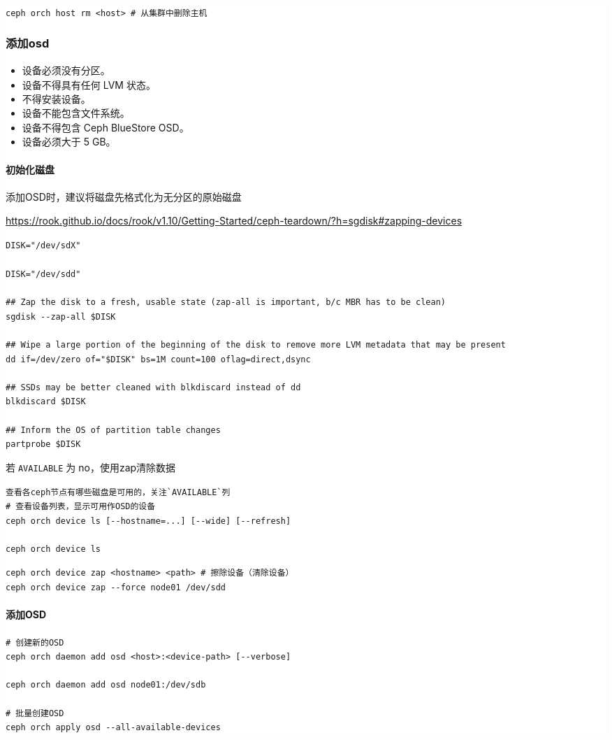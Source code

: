 ```shell
ceph orch host rm <host> # 从集群中删除主机
```

### 添加osd

- 设备必须没有分区。
- 设备不得具有任何 LVM 状态。
- 不得安装设备。
- 设备不能包含文件系统。
- 设备不得包含 Ceph BlueStore OSD。
- 设备必须大于 5 GB。

#### 初始化磁盘

添加OSD时，建议将磁盘先格式化为无分区的原始磁盘

https://rook.github.io/docs/rook/v1.10/Getting-Started/ceph-teardown/?h=sgdisk#zapping-devices

```shell
DISK="/dev/sdX"

DISK="/dev/sdd"

## Zap the disk to a fresh, usable state (zap-all is important, b/c MBR has to be clean)
sgdisk --zap-all $DISK

## Wipe a large portion of the beginning of the disk to remove more LVM metadata that may be present
dd if=/dev/zero of="$DISK" bs=1M count=100 oflag=direct,dsync

## SSDs may be better cleaned with blkdiscard instead of dd
blkdiscard $DISK

## Inform the OS of partition table changes
partprobe $DISK
```

若 `AVAILABLE` 为 no，使用zap清除数据

```shell
查看各ceph节点有哪些磁盘是可用的，关注`AVAILABLE`列
# 查看设备列表，显示可用作OSD的设备
ceph orch device ls [--hostname=...] [--wide] [--refresh]

ceph orch device ls
```

```shell
ceph orch device zap <hostname> <path> # 擦除设备（清除设备）
ceph orch device zap --force node01 /dev/sdd
```

#### 添加OSD

```shell
# 创建新的OSD
ceph orch daemon add osd <host>:<device-path> [--verbose]

ceph orch daemon add osd node01:/dev/sdb

# 批量创建OSD
ceph orch apply osd --all-available-devices
```
